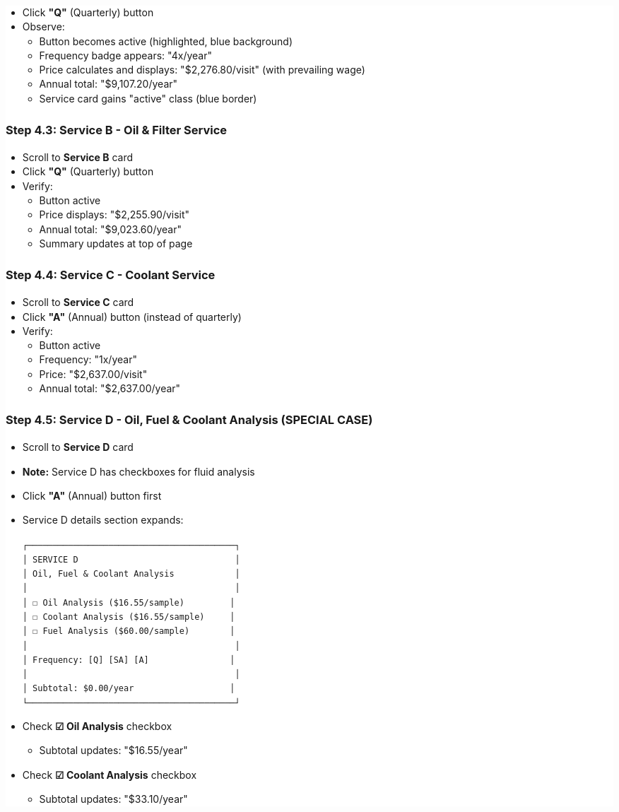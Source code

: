 - Click **"Q"** (Quarterly) button
- Observe:
  - Button becomes active (highlighted, blue background)
  - Frequency badge appears: "4x/year"
  - Price calculates and displays: "$2,276.80/visit" (with prevailing wage)
  - Annual total: "$9,107.20/year"
  - Service card gains "active" class (blue border)

### Step 4.3: Service B - Oil & Filter Service
- Scroll to **Service B** card
- Click **"Q"** (Quarterly) button
- Verify:
  - Button active
  - Price displays: "$2,255.90/visit"
  - Annual total: "$9,023.60/year"
  - Summary updates at top of page

### Step 4.4: Service C - Coolant Service
- Scroll to **Service C** card
- Click **"A"** (Annual) button (instead of quarterly)
- Verify:
  - Button active
  - Frequency: "1x/year"
  - Price: "$2,637.00/visit"
  - Annual total: "$2,637.00/year"

### Step 4.5: Service D - Oil, Fuel & Coolant Analysis (SPECIAL CASE)
- Scroll to **Service D** card
- **Note:** Service D has checkboxes for fluid analysis

- Click **"A"** (Annual) button first
- Service D details section expands:
  ```
  ┌─────────────────────────────────────────┐
  │ SERVICE D                               │
  │ Oil, Fuel & Coolant Analysis            │
  │                                         │
  │ ☐ Oil Analysis ($16.55/sample)         │
  │ ☐ Coolant Analysis ($16.55/sample)     │
  │ ☐ Fuel Analysis ($60.00/sample)        │
  │                                         │
  │ Frequency: [Q] [SA] [A]                │
  │                                         │
  │ Subtotal: $0.00/year                   │
  └─────────────────────────────────────────┘
  ```

- Check **☑ Oil Analysis** checkbox
  - Subtotal updates: "$16.55/year"

- Check **☑ Coolant Analysis** checkbox
  - Subtotal updates: "$33.10/year"
